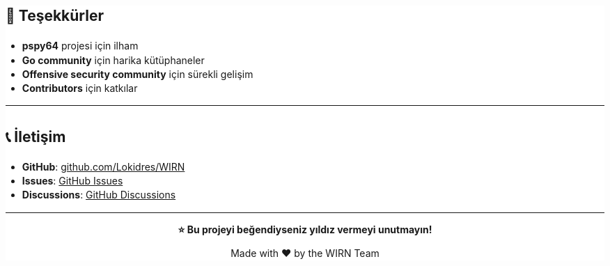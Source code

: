 
## 🙏 Teşekkürler

- **pspy64** projesi için ilham
- **Go community** için harika kütüphaneler
- **Offensive security community** için sürekli gelişim
- **Contributors** için katkılar

---

## 📞 İletişim

- **GitHub**: [github.com/Lokidres/WIRN](https://github.com/Lokidres/WIRN)
- **Issues**: [GitHub Issues](https://github.com/Lokidres/WIRN/issues)
- **Discussions**: [GitHub Discussions](https://github.com/Lokidres/WIRN/discussions)

---

<div align="center">

**⭐ Bu projeyi beğendiyseniz yıldız vermeyi unutmayın!**

Made with ❤️ by the WIRN Team

</div>
